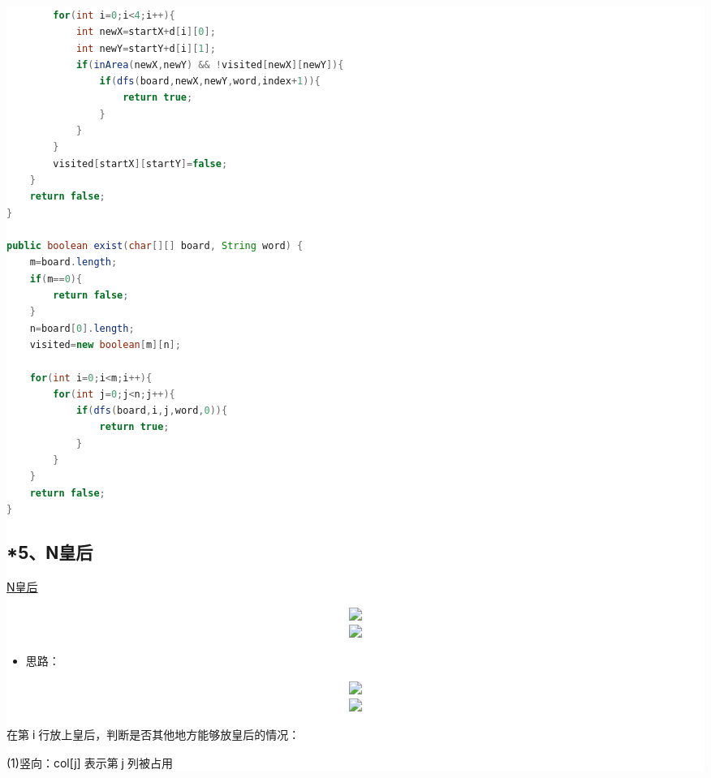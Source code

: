 ```java
        for(int i=0;i<4;i++){
            int newX=startX+d[i][0];
            int newY=startY+d[i][1];
            if(inArea(newX,newY) && !visited[newX][newY]){
                if(dfs(board,newX,newY,word,index+1)){
                    return true;
                }
            }
        }
        visited[startX][startY]=false;
    }
    return false;
}

public boolean exist(char[][] board, String word) {
    m=board.length;
    if(m==0){
        return false;
    }
    n=board[0].length;
    visited=new boolean[m][n];

    for(int i=0;i<m;i++){
        for(int j=0;j<n;j++){
            if(dfs(board,i,j,word,0)){
                return true;
            }
        }
    }
    return false;
}
```



## *5、N皇后

[N皇后](https://leetcode-cn.com/problems/n-queens/)

<div align="center"><img src="https://gitee.com/duhouan/ImagePro/raw/master/java-notes/leetcode/backtrack//backtrack_22.png" width="600"/></div>

<div align="center"><img src="https://gitee.com/duhouan/ImagePro/raw/master/java-notes/leetcode/backtrack//backtrack_23.png" width="600"/></div>

- 思路：

<div align="center"><img src="https://gitee.com/duhouan/ImagePro/raw/master/java-notes/leetcode/backtrack//backtrack_24.png" width="600"/></div>

<div align="center"><img src="https://gitee.com/duhouan/ImagePro/raw/master/java-notes/leetcode/backtrack//backtrack_25.png" width="600"/></div>

在第 i 行放上皇后，判断是否其他地方能够放皇后的情况：

(1)竖向：col[j] 表示第 j 列被占用
